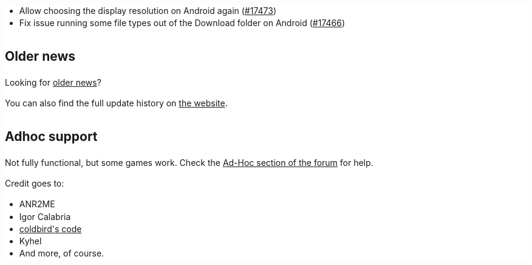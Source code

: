   - Allow choosing the display resolution on Android again ([#17473])
  - Fix issue running some file types out of the Download folder on Android ([#17466])

Older news
----------
Looking for [older news](history.md)?

You can also find the full update history on [the website](https://www.ppsspp.org/news).

Adhoc support
-------------
Not fully functional, but some games work.  Check the [Ad-Hoc section of the forum](https://forums.ppsspp.org/forumdisplay.php?fid=34) for help.

Credit goes to:
 - ANR2ME
 - Igor Calabria
 - [coldbird's code](https://code.google.com/archive/p/aemu/)
 - Kyhel
 - And more, of course.


[comment]: # (LINK_LIST_BEGIN_HERE)
[#16690]: https://github.com/hrydgard/ppsspp/issues/16690 "softgpu: Detect binner alloc fail and bail"
[#16710]: https://github.com/hrydgard/ppsspp/issues/16710 "GLES: Use uint for uint shift amounts"
[#16709]: https://github.com/hrydgard/ppsspp/issues/16709 "Correct some shader errors in reporting"
[#16706]: https://github.com/hrydgard/ppsspp/issues/16706 "softgpu: Fix lighting with 0 exp"
[#16873]: https://github.com/hrydgard/ppsspp/issues/16873 "Add facility to run tasks on dedicated threads using the ThreadManager interface"
[#16802]: https://github.com/hrydgard/ppsspp/issues/16802 "Vulkan: Parallel pipeline creation"
[#16804]: https://github.com/hrydgard/ppsspp/issues/16804 "Fix a race condition during Vulkan shader cache load."
[#16809]: https://github.com/hrydgard/ppsspp/issues/16809 "ThreadManager: Don't allow reordering of queue"
[#16812]: https://github.com/hrydgard/ppsspp/issues/16812 "ThreadManager: Add simple priority queues"
[#16773]: https://github.com/hrydgard/ppsspp/issues/16773 "Remove the FS_TEXTURE_AT_OFFSET fragment shader flag"
[#16778]: https://github.com/hrydgard/ppsspp/issues/16778 "Remove the rather redundant DoTexture flag from vshaders."
[#16770]: https://github.com/hrydgard/ppsspp/issues/16770 "Shader generator: Switch the 2x flag to a uniform"
[#16763]: https://github.com/hrydgard/ppsspp/issues/16763 "Shader generator: Move FS_TEX_ALPHA to a uniform bool."
[#17224]: https://github.com/hrydgard/ppsspp/issues/17224 "Add support for integer scale factor for display"
[#17262]: https://github.com/hrydgard/ppsspp/issues/17262 "Fix issue in present where we applied the UV range at the wrong place when post-processing"
[#17297]: https://github.com/hrydgard/ppsspp/issues/17297 "Workaround for some SOCOM games' misuse of CLUT8 to texture from framebuffer"
[#17317]: https://github.com/hrydgard/ppsspp/issues/17317 "Fix night vision in SOCOM games (in fact, fix the CLUT8 effect properly)"
[#17232]: https://github.com/hrydgard/ppsspp/issues/17232 "Don't use inaccurate depth with Vulkan on any GPU"
[#17212]: https://github.com/hrydgard/ppsspp/issues/17212 "More accurate check for LoadCLUT from framebuffer margins."
[#17181]: https://github.com/hrydgard/ppsspp/issues/17181 "Tales of Phantasia - Narikiri Dungeon X: Avoid some GPU readbacks."
[#17191]: https://github.com/hrydgard/ppsspp/issues/17191 "GPU: Fix intra-block transfers in ToP CE"
[#17192]: https://github.com/hrydgard/ppsspp/issues/17192 "GPU: Add xfer flag to ignore create vfb flags"
[#16715]: https://github.com/hrydgard/ppsspp/issues/16715 "Eliminate GPU readbacks in the DTM Race Driver series."
[#17032]: https://github.com/hrydgard/ppsspp/issues/17032 "Cache framebuffer copies (for self-texturing) until the next TexFlush GPU instruction"
[#17035]: https://github.com/hrydgard/ppsspp/issues/17035 "GPU: Discard framebuffer copy when clearing"
[#17027]: https://github.com/hrydgard/ppsspp/issues/17027 "Vulkan on Android: In non-debug mode, avoid devices that were rejected"
[#17022]: https://github.com/hrydgard/ppsspp/issues/17022 "Android: Make font rendering work even absent support for R4G4B4A4 textures"
[#16971]: https://github.com/hrydgard/ppsspp/issues/16971 "Add a heuristic avoiding joining framebuffers horizontally..."
[#17298]: https://github.com/hrydgard/ppsspp/issues/17298 "Don't try to present from little temp framebuffers used"
[#17314]: https://github.com/hrydgard/ppsspp/issues/17314 "GPU: Always update size when shrinking framebuffers"
[#17078]: https://github.com/hrydgard/ppsspp/issues/17078 "Texture replacer: Make the internal cache model texture-centric instead of miplevel-centric"
[#17091]: https://github.com/hrydgard/ppsspp/issues/17091 "Replacement: Do all I/O on threaded tasks"
[#17120]: https://github.com/hrydgard/ppsspp/issues/17120 "More texture replacement fixes"
[#17134]: https://github.com/hrydgard/ppsspp/issues/17134 "Refactor the replacement cache"
[#17111]: https://github.com/hrydgard/ppsspp/issues/17111 "Basis/UASTC texture compression support via ktx2"
[#17104]: https://github.com/hrydgard/ppsspp/issues/17104 "basis_universal support: Add the library"
[#17083]: https://github.com/hrydgard/ppsspp/issues/17083 "DDS texture support in texture replacer"
[#17103]: https://github.com/hrydgard/ppsspp/issues/17103 "Texture replacement: Load DDS mipmaps"
[#17097]: https://github.com/hrydgard/ppsspp/issues/17097 "Texture Replacement: Support compressed textures in D3D9 as well"
[#17096]: https://github.com/hrydgard/ppsspp/issues/17096 "Change BGRA to be a texture-specific flag. Fixes R/B swap in DDS textures in D3D11."
[#17095]: https://github.com/hrydgard/ppsspp/issues/17095 "More tex replacement work"
[#17146]: https://github.com/hrydgard/ppsspp/issues/17146 "Improve default replacer ini"
[#17144]: https://github.com/hrydgard/ppsspp/issues/17144 "Force mipmapping on when drawing using replacement textures that contain mipmaps"
[#17139]: https://github.com/hrydgard/ppsspp/issues/17139 "Texture replacement: Improve padding support"
[#17088]: https://github.com/hrydgard/ppsspp/issues/17088 "Replacer: Avoid tracking video textures"
[#17295]: https://github.com/hrydgard/ppsspp/issues/17295 "Optimize lighting for softgpu a bit"
[#17214]: https://github.com/hrydgard/ppsspp/issues/17214 "softgpu: Fix over-optimization of alpha test"

[#17028]: https://github.com/hrydgard/ppsspp/issues/17028 "Fix crash in SoftGPU when frameskipping, noticed"
[#16753]: https://github.com/hrydgard/ppsspp/issues/16753 "Use NEON intrinsics in software renderer"
[#17052]: https://github.com/hrydgard/ppsspp/issues/17052 "Vulkan texture uploads: Take optimalBufferCopyRowPitchAlignment into account"
[#17122]: https://github.com/hrydgard/ppsspp/issues/17122 "VulkanPushPool - more efficient replacement for 3x VulkanPushBuffer"
[#17121]: https://github.com/hrydgard/ppsspp/issues/17121 "Remove an unused VulkanPushBuffer."
[#17114]: https://github.com/hrydgard/ppsspp/issues/17114 "Vulkan: During texture upload, batch the buffer->image copies to do all the mips at once."
[#17011]: https://github.com/hrydgard/ppsspp/issues/17011 "Resurrect the Vulkan memory visualizer, but now it's global stats and pushbuffer stats."
[#16907]: https://github.com/hrydgard/ppsspp/issues/16907 "Fix Syphon Filter lens flares"
[#16905]: https://github.com/hrydgard/ppsspp/issues/16905 "Depth readback with built-in stretchblit"
[#16910]: https://github.com/hrydgard/ppsspp/issues/16910 "Prepare for adding async readback (use VMA for readback allocs, add a param)"
[#16916]: https://github.com/hrydgard/ppsspp/issues/16916 "Implement delayed depth readbacks, Vulkan only"
[#16791]: https://github.com/hrydgard/ppsspp/issues/16791 "Lighting code cleanup and optimization"
[#16787]: https://github.com/hrydgard/ppsspp/issues/16787 "Vertex shaders: On platforms with uniform buffers, use indexing and loop over the lights."
[#16889]: https://github.com/hrydgard/ppsspp/issues/16889 "Tilt improvements: Add visualizer, better defaults"
[#16896]: https://github.com/hrydgard/ppsspp/issues/16896 "Tilt improvements 2: Fix/overhaul calibration, add more previews"
[#17210]: https://github.com/hrydgard/ppsspp/issues/17210 "ControlMapper refactoring"
[#17215]: https://github.com/hrydgard/ppsspp/issues/17215 "Control map multiple keys to one output"
[#17228]: https://github.com/hrydgard/ppsspp/issues/17228 "Add back our older VFPU approximations, as fallbacks if the table files are missing"
[#16855]: https://github.com/hrydgard/ppsspp/issues/16855 "Add analog to custom button and gesture"
[#17098]: https://github.com/hrydgard/ppsspp/issues/17098 "OpenXR - Enable user to switch between topdown and fps camera"
[#16857]: https://github.com/hrydgard/ppsspp/issues/16857 "OpenXR - Control game camera using head rotation"
[#16952]: https://github.com/hrydgard/ppsspp/issues/16952 "OpenXR - Enable stereo in more games"
[#16953]: https://github.com/hrydgard/ppsspp/issues/16953 "Stereo rendering minor UI fix"
[#16826]: https://github.com/hrydgard/ppsspp/issues/16826 "OpenXR - Fix axis mirroing for Tales of the World"
[#16821]: https://github.com/hrydgard/ppsspp/issues/16821 "OpenXR - Enable level 5 CPU/GPU performance on Quest 2"
[#16704]: https://github.com/hrydgard/ppsspp/issues/16704 "Windows Dark Mode: initial support"
[#16928]: https://github.com/hrydgard/ppsspp/issues/16928 "Workaround for sin/cos issue in GTA on Mac (and maybe others)"
[#16984]: https://github.com/hrydgard/ppsspp/issues/16984 "VFPU sin/cos"
[#17270]: https://github.com/hrydgard/ppsspp/issues/17270 "Debugger: Add memory breakpoint conditions"
[#17269]: https://github.com/hrydgard/ppsspp/issues/17269 "Debugger: Avoid unaligned reads in expressions"
[#17263]: https://github.com/hrydgard/ppsspp/issues/17263 "Debugger: sceKernelPrintf improvement, QOL adjustments"
[#17260]: https://github.com/hrydgard/ppsspp/issues/17260 "Debugger: Accept format for watches and stack walk tweak"
[#17203]: https://github.com/hrydgard/ppsspp/issues/17203 "Added new option \"Copy Float (32 bit)\" to Windows Debugger UI"
[#17190]: https://github.com/hrydgard/ppsspp/issues/17190 "Debugger: Update symbols properly on prx load"
[#17042]: https://github.com/hrydgard/ppsspp/issues/17042 "Implement requested debugger features"
[#16994]: https://github.com/hrydgard/ppsspp/issues/16994 "Debugger: copy PSP memory base to clipboard"
[#16988]: https://github.com/hrydgard/ppsspp/issues/16988 "Debugger: Lock memory during stack walk"
[#16818]: https://github.com/hrydgard/ppsspp/issues/16818 "Fix a few warnings and a debugger emuhack bug on mem access"
[#17291]: https://github.com/hrydgard/ppsspp/issues/17291 "Apply the fix to avoid jit clearing for rewind savestates to all platforms"
[#17241]: https://github.com/hrydgard/ppsspp/issues/17241 "Chat window fixes"
[#17129]: https://github.com/hrydgard/ppsspp/issues/17129 "irjit: Fix vi2us/vi2s with non-consecutive"
[#17055]: https://github.com/hrydgard/ppsspp/issues/17055 "GPU: Correct depth clip/cull for zero scale"
[#16880]: https://github.com/hrydgard/ppsspp/issues/16880 "GPU: Allow depth above 65535"
[#16976]: https://github.com/hrydgard/ppsspp/issues/16976 "riscv: Implement skinning in vertexjit"
[#16957]: https://github.com/hrydgard/ppsspp/issues/16957 "riscv: Initial vertexjit"
[#16962]: https://github.com/hrydgard/ppsspp/issues/16962 "riscv: Correct offset prescale in vertexjit"
[#16832]: https://github.com/hrydgard/ppsspp/issues/16832 "riscv: Add bitmanip instructions to emitter"
[#16829]: https://github.com/hrydgard/ppsspp/issues/16829 "Add vector instructions to RISC-V emitter"
[#16922]: https://github.com/hrydgard/ppsspp/issues/16922 "macOS native bar button items"
[#16859]: https://github.com/hrydgard/ppsspp/issues/16859 "Fix for issue of disappear text on Shinobido Talese of The Ninja"
[#16810]: https://github.com/hrydgard/ppsspp/issues/16810 "Sas: Adjust Rockman 2 sustain on init only"
[#16798]: https://github.com/hrydgard/ppsspp/issues/16798 "Add workaround for hung music notes in Rockman Dash 2"
[#16795]: https://github.com/hrydgard/ppsspp/issues/16795 "Improve the use of space on the main screen in vertical mode."
[#16785]: https://github.com/hrydgard/ppsspp/issues/16785 "UI: Make vertical scrollbars directly draggable"
[#16699]: https://github.com/hrydgard/ppsspp/issues/16699 "Fix smooth touchpad scrolling on Windows"
[#17374]: https://github.com/hrydgard/ppsspp/issues/17374 "Assorted crash fixes and asserts"
[#17370]: https://github.com/hrydgard/ppsspp/issues/17370 "Fix ScrollView crash (though the root cause is a race condition most likely)"
[#17392]: https://github.com/hrydgard/ppsspp/issues/17392 "Misc crash fixes from mystery thread"
[#17394]: https://github.com/hrydgard/ppsspp/issues/17394 "Bump the index/vertex cpu-side buffer sizes a little."
[#17380]: https://github.com/hrydgard/ppsspp/issues/17380 "Pre-scan the root of texture packs for hash-named files."
[#17393]: https://github.com/hrydgard/ppsspp/issues/17393 "Prevent tilt-controlled left/right dpad butons from getting stuck"
[#17396]: https://github.com/hrydgard/ppsspp/issues/17396 "Vulkan: Turn off the ubershader on Mali T880, T860 and T830 on old driver versions"
[#17401]: https://github.com/hrydgard/ppsspp/issues/17401 "Additional crash fixes"
[#17399]: https://github.com/hrydgard/ppsspp/issues/17399 "More crash fixes"
[#17398]: https://github.com/hrydgard/ppsspp/issues/17398 "OpenXR - Cleanup unsupported features, support Android 12"
[#17406]: https://github.com/hrydgard/ppsspp/issues/17406 "Even more crash fixes"
[#17414]: https://github.com/hrydgard/ppsspp/issues/17414 "GPU: Remove JumpFast/CallFast"
[#17415]: https://github.com/hrydgard/ppsspp/issues/17415 "Misc fixes and checks"
[#17422]: https://github.com/hrydgard/ppsspp/issues/17422 "Windows: Fix initial window show for all displays"
[#17425]: https://github.com/hrydgard/ppsspp/issues/17425 "Android: Explicitly allow content URI intents"
[#17412]: https://github.com/hrydgard/ppsspp/issues/17412 "Controller mapping fixes"
[#17420]: https://github.com/hrydgard/ppsspp/issues/17420 "Fix glitch when mapping analog inputs, caused"
[#17489]: https://github.com/hrydgard/ppsspp/issues/17489 "Restore \"low end radius\" (inverse deadzone) for tilt input"
[#17473]: https://github.com/hrydgard/ppsspp/issues/17473 "Revert \"Remove the Android display resolution selector\""
[#17467]: https://github.com/hrydgard/ppsspp/issues/17467 "Make the DJ Max workaround more aggressive about hiding stuff."
[#17466]: https://github.com/hrydgard/ppsspp/issues/17466 "Fix running some file formats from the Downloads folder"
[#17440]: https://github.com/hrydgard/ppsspp/issues/17440 "Revert lmode variant reduction"
[#17439]: https://github.com/hrydgard/ppsspp/issues/17439 "Revert \"Merge pull request #16628 from hrydgard/remove-fog-fshader-flag\""
[#17475]: https://github.com/hrydgard/ppsspp/issues/17475 "Add a trivial profiling tool to the OpenGL backend"
[#17435]: https://github.com/hrydgard/ppsspp/issues/17435 "ElfLoader: Don't scan for functions in zero-length sections"
[#17442]: https://github.com/hrydgard/ppsspp/issues/17442 "Shrink the GLRRenderCommand struct from 152 to 88"
[#17457]: https://github.com/hrydgard/ppsspp/issues/17457 "UI: Fix thread error on zip open failure"
[#17486]: https://github.com/hrydgard/ppsspp/issues/17486 "Build fixes for OpenBSD"
[#17446]: https://github.com/hrydgard/ppsspp/issues/17446 "OpenGL: Combine some render commands"
[#17589]: https://github.com/hrydgard/ppsspp/issues/17589 "Retroachievements support (work-in-progress)"
[#17631]: https://github.com/hrydgard/ppsspp/issues/17631 "RetroAchievements: Remaining features to implement"
[#17960]: https://github.com/hrydgard/ppsspp/issues/17960 "Controls: Make the analog/digital mapping clash resolution more gentle."
[#17673]: https://github.com/hrydgard/ppsspp/issues/17673 "Add checkbox controlling if new mappings can be combo mappings."
[#17562]: https://github.com/hrydgard/ppsspp/issues/17562 "Android: Correct pad name tracking"
[#17433]: https://github.com/hrydgard/ppsspp/issues/17433 "Custom button analog fix"
[#18009]: https://github.com/hrydgard/ppsspp/issues/18009 "Enable [DisallowFramebufferAtOffset] for WWE SvR 2006."
[#18008]: https://github.com/hrydgard/ppsspp/issues/18008 "Add heuristic for memory->framebuffer copies, fixing video flicker in Naruto UNH 2"
[#17965]: https://github.com/hrydgard/ppsspp/issues/17965 "Add compat flag to not load CLUTs from old framebuffers"
[#17449]: https://github.com/hrydgard/ppsspp/issues/17449 "Fragment \"ubershader\" option"
[#17922]: https://github.com/hrydgard/ppsspp/issues/17922 "Add checkboxes in developer tools to allow disabling ubershaders"
[#17903]: https://github.com/hrydgard/ppsspp/issues/17903 "Present modes refactor"
[#18087]: https://github.com/hrydgard/ppsspp/issues/18087 "Vulkan: Fix disabling VSync on SDL platforms that support IMMEDIATE but not MAILBOX"
[#17831]: https://github.com/hrydgard/ppsspp/issues/17831 "Vulkan: Don't use multithreaded rendering if buffer commands (frames in flight) is set to 1"
[#17810]: https://github.com/hrydgard/ppsspp/issues/17810 "Cache computed planes used for BBOX culling"
[#17505]: https://github.com/hrydgard/ppsspp/issues/17505 "Only dirty the uniform UVSCALEOFFSET when really needed"
[#17478]: https://github.com/hrydgard/ppsspp/issues/17478 "OpenGL: Efficiency improvements for stencil commands"
[#17471]: https://github.com/hrydgard/ppsspp/issues/17471 "Reduce zero initialization and copying overhead of render commands"
[#17452]: https://github.com/hrydgard/ppsspp/issues/17452 "Don't cache render target copies for shader blending, only cache copies for overlap"
[#17602]: https://github.com/hrydgard/ppsspp/issues/17602 "Loader: Support HI16/16 pairs, not just LO16"
[#17451]: https://github.com/hrydgard/ppsspp/issues/17451 "Rendering issue with tornado in Lunar Silver Star"
[#17534]: https://github.com/hrydgard/ppsspp/issues/17534 "Add a cache for MakePixelsTexture"
[#17571]: https://github.com/hrydgard/ppsspp/issues/17571 "softgpu: Use SIMD more for dot products"
[#17569]: https://github.com/hrydgard/ppsspp/issues/17569 "ARM64: Optimize saved registers in vertex decoder."
[#17619]: https://github.com/hrydgard/ppsspp/issues/17619 "softgpu: Improve Z interpolation SIMD"
[#17621]: https://github.com/hrydgard/ppsspp/issues/17621 "softgpu: Ensure early depth test uses SIMD"
[#17618]: https://github.com/hrydgard/ppsspp/issues/17618 "Optimize casts in softgpu"
[#17609]: https://github.com/hrydgard/ppsspp/issues/17609 "softgpu: Optimize (bi-)linear texture filtering"
[#17744]: https://github.com/hrydgard/ppsspp/issues/17744 "Initial HTTPS support via Naett (partial platform support)"
[#17947]: https://github.com/hrydgard/ppsspp/issues/17947 "[Adhocctl] Fix for Metal Gear Acid issue"
[#18001]: https://github.com/hrydgard/ppsspp/issues/18001 "Enable the FakeMipmapChange flag for US/EU Tactics Ogre, fixing replacement problem."
[#18011]: https://github.com/hrydgard/ppsspp/issues/18011 "Detect the simplest Tactics Ogre case (US/EU) early"
[#17930]: https://github.com/hrydgard/ppsspp/issues/17930 "Enable anisotropic filtering for replacement textures with mipmaps"
[#17749]: https://github.com/hrydgard/ppsspp/issues/17749 "In D3D11, force block compressed textures to have dimensions divisible"
[#17854]: https://github.com/hrydgard/ppsspp/issues/17854 "Implement color emoji support for Android"
[#17856]: https://github.com/hrydgard/ppsspp/issues/17856 "Windows UWP: Enable color emoji rendering through DirectWrite"
[#17844]: https://github.com/hrydgard/ppsspp/issues/17844 "SDL: text renderer fixes, and CI"
[#17651]: https://github.com/hrydgard/ppsspp/issues/17651 "SDL: support HiDPI on wayland"
[#17755]: https://github.com/hrydgard/ppsspp/issues/17755 "Allow entering an exact Mac address, while keeping the randomization ability"
[#17606]: https://github.com/hrydgard/ppsspp/issues/17606 "OSD: Add colored backgrounds to OSD messages, according to type."
[#17674]: https://github.com/hrydgard/ppsspp/issues/17674 "New UI view: Notice"
[#17672]: https://github.com/hrydgard/ppsspp/issues/17672 "Android: Show some Java exceptions as they happen"
[#17834]: https://github.com/hrydgard/ppsspp/issues/17834 "OpenCFile: Fix Android content-uri append mode"
[#17704]: https://github.com/hrydgard/ppsspp/issues/17704 "OpenXR - Enhancements of cinema-style screen"
[#17752]: https://github.com/hrydgard/ppsspp/issues/17752 "OpenXR - Enable 6DoF in cinema mode"
[#17591]: https://github.com/hrydgard/ppsspp/issues/17591 "OpenXR - Add passthrough option (Quest only)"
[#17636]: https://github.com/hrydgard/ppsspp/issues/17636 "OpenXR - Major review"
[#17656]: https://github.com/hrydgard/ppsspp/issues/17656 "OpenXR - Game compatibility fixes"
[#17598]: https://github.com/hrydgard/ppsspp/issues/17598 "OpenXR - Disable stereo for Ultimate Ghosts and Goblins"
[#17518]: https://github.com/hrydgard/ppsspp/issues/17518 "OpenXR - Enable VR settings per game"
[#18076]: https://github.com/hrydgard/ppsspp/issues/18076 "SasAudio: Always reinitialize the VAG decoder on sceSasSetVoice, even if already playing"
[#17506]: https://github.com/hrydgard/ppsspp/issues/17506 "Emulating HW vrnd"
[#17549]: https://github.com/hrydgard/ppsspp/issues/17549 "Fix vrnd to the current understanding"
[#17676]: https://github.com/hrydgard/ppsspp/issues/17676 "Reduce delays in sceKernelReferThreadProfiler/ReferGlobalProfiler."
[#17677]: https://github.com/hrydgard/ppsspp/issues/17677 "Kernel: Use lower profiler func timing"
[#17952]: https://github.com/hrydgard/ppsspp/issues/17952 "[UWP] Improvements 2 (Configs, Render, Input)"
[#17974]: https://github.com/hrydgard/ppsspp/issues/17974 "(UWP) Another Round of Code Cleanups"
[#18127]: https://github.com/hrydgard/ppsspp/issues/18127 "Move RetroAchievements to the tools tab, fix leaderboard submitted notification positioning"
[#18142]: https://github.com/hrydgard/ppsspp/issues/18142 "Revert \"Merge pull request #18008 from hrydgard/naruto-video-flicker-heuristic\""
[#18143]: https://github.com/hrydgard/ppsspp/issues/18143 "Fix UMD disc swap with Retroachievements enabled"
[#18133]: https://github.com/hrydgard/ppsspp/issues/18133 "More sensible approach to the sc problem that broke Beats"
[#18140]: https://github.com/hrydgard/ppsspp/issues/18140 "x86jit: Fix spill on sc in longer block"
[#18135]: https://github.com/hrydgard/ppsspp/issues/18135 "Fix closing the chat window with ESC, add some asserts"
[#18129]: https://github.com/hrydgard/ppsspp/issues/18129 "Fix the semantics of DenseHashMap to be consistent even when inserting nulls"
[#18126]: https://github.com/hrydgard/ppsspp/issues/18126 "PPGe: Use texture windows for atlas text"
[#18169]: https://github.com/hrydgard/ppsspp/issues/18169 "Better handling of shadergen failures, other minor things"
[#18151]: https://github.com/hrydgard/ppsspp/issues/18151 "GPU, VFS, UI: Fixed minor memleaks"
[#18165]: https://github.com/hrydgard/ppsspp/issues/18165 "x86jit: Fix flush for special-purpose reg"
[#18158]: https://github.com/hrydgard/ppsspp/issues/18158 "Add -fno-math-errno"
[#18183]: https://github.com/hrydgard/ppsspp/issues/18183 "Pipeline/shader race-condition-during-shutdown crash fix"
[#18189]: https://github.com/hrydgard/ppsspp/issues/18189 "Be a bit smarter when loading the shader cache, avoid duplicating work"
[#18185]: https://github.com/hrydgard/ppsspp/issues/18185 "Store: Fix race condition causing crashes if looking at another game before an icon finishes downloading"
[#18184]: https://github.com/hrydgard/ppsspp/issues/18184 "Add memory bounds-check when expanding points, rects and lines to triangles"
[#18194]: https://github.com/hrydgard/ppsspp/issues/18194 "Cleanups and comment clarifications"
[#18182]: https://github.com/hrydgard/ppsspp/issues/18182 "Backend change from Win32 menu: Add quick workaround for instance counter misbehavior"
[#18218]: https://github.com/hrydgard/ppsspp/issues/18218 "Vulkan: Simplify GetShaders and DirtyLastShader, making them internally consistent."
[#18228]: https://github.com/hrydgard/ppsspp/issues/18228 "unittest: Add jit compare for jit IR"
[#18235]: https://github.com/hrydgard/ppsspp/issues/18235 "irjit: Handle VDet"
[#18211]: https://github.com/hrydgard/ppsspp/issues/18211 "More crash fix attempts"
[#18221]: https://github.com/hrydgard/ppsspp/issues/18221 "Some cleanups and fixes to obscure crashes"
[#18220]: https://github.com/hrydgard/ppsspp/issues/18220 "Add some missing locking in KeyMap.cpp."
[#18230]: https://github.com/hrydgard/ppsspp/issues/18230 "Android: Minor activity lifecycle stuff"
[#18216]: https://github.com/hrydgard/ppsspp/issues/18216 "Don't load the shader cache on a separate thread - all it does is already async"
[#18237]: https://github.com/hrydgard/ppsspp/issues/18237 "UI/localization: Italian translation update"
[#18205]: https://github.com/hrydgard/ppsspp/issues/18205 "http: Fix errors on connect"
[#18201]: https://github.com/hrydgard/ppsspp/issues/18201 "Asserts and checks"
[#18206]: https://github.com/hrydgard/ppsspp/issues/18206 "GPU: Handle invalid blendeq more accurately"
[#18243]: https://github.com/hrydgard/ppsspp/issues/18243 "More crashfix/leakfix attempts"
[#18244]: https://github.com/hrydgard/ppsspp/issues/18244 "Core: Stop leaking file loaders"
[#18247]: https://github.com/hrydgard/ppsspp/issues/18247 "Jit: Assert on bad exit numbers, allow two more exits per block"
[#18261]: https://github.com/hrydgard/ppsspp/issues/18261 "Revert \"Merge pull request #18184 from hrydgard/expand-lines-mem-fix\""
[#18255]: https://github.com/hrydgard/ppsspp/issues/18255 "Fix issue uploading narrow textures in OpenGL."
[#18250]: https://github.com/hrydgard/ppsspp/issues/18250 "Separate out accelerometer events from joystick axis events"
[#18249]: https://github.com/hrydgard/ppsspp/issues/18249 "arm64jit: Avoid fused multiplies in vcrsp.t"
[#18332]: https://github.com/hrydgard/ppsspp/issues/18332 "We somehow lost the usage_ counter increment in VulkanDescSetPool, fix that"
[#18323]: https://github.com/hrydgard/ppsspp/issues/18323 "Turn off HTTPS support for iOS."
[#18310]: https://github.com/hrydgard/ppsspp/issues/18310 "Fix waves background"